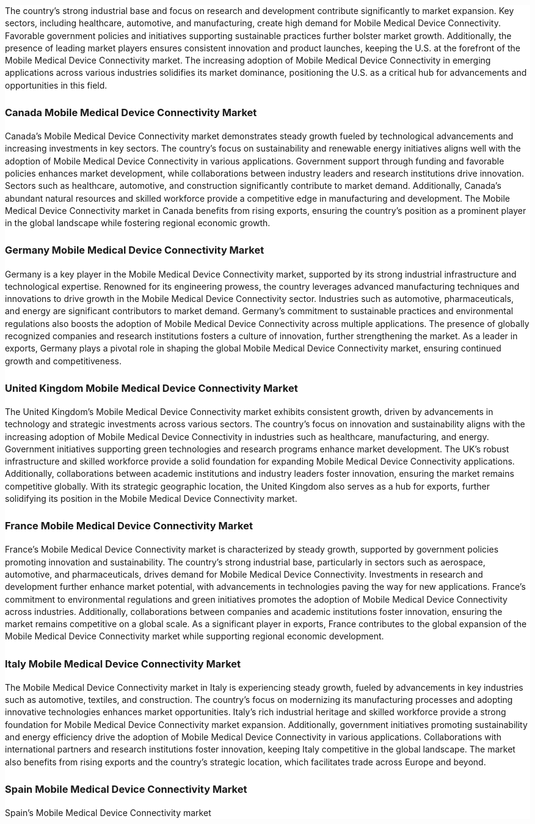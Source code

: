 The country&rsquo;s strong industrial base and focus on research and development contribute significantly to market expansion. Key sectors, including healthcare, automotive, and manufacturing, create high demand for Mobile Medical Device Connectivity. Favorable government policies and initiatives supporting sustainable practices further bolster market growth. Additionally, the presence of leading market players ensures consistent innovation and product launches, keeping the U.S. at the forefront of the Mobile Medical Device Connectivity market. The increasing adoption of Mobile Medical Device Connectivity in emerging applications across various industries solidifies its market dominance, positioning the U.S. as a critical hub for advancements and opportunities in this field.</p><h3>Canada Mobile Medical Device Connectivity Market</h3><p>Canada&rsquo;s Mobile Medical Device Connectivity market demonstrates steady growth fueled by technological advancements and increasing investments in key sectors. The country&rsquo;s focus on sustainability and renewable energy initiatives aligns well with the adoption of Mobile Medical Device Connectivity in various applications. Government support through funding and favorable policies enhances market development, while collaborations between industry leaders and research institutions drive innovation. Sectors such as healthcare, automotive, and construction significantly contribute to market demand. Additionally, Canada&rsquo;s abundant natural resources and skilled workforce provide a competitive edge in manufacturing and development. The Mobile Medical Device Connectivity market in Canada benefits from rising exports, ensuring the country&rsquo;s position as a prominent player in the global landscape while fostering regional economic growth.</p><h3>Germany Mobile Medical Device Connectivity Market</h3><p>Germany is a key player in the Mobile Medical Device Connectivity market, supported by its strong industrial infrastructure and technological expertise. Renowned for its engineering prowess, the country leverages advanced manufacturing techniques and innovations to drive growth in the Mobile Medical Device Connectivity sector. Industries such as automotive, pharmaceuticals, and energy are significant contributors to market demand. Germany&rsquo;s commitment to sustainable practices and environmental regulations also boosts the adoption of Mobile Medical Device Connectivity across multiple applications. The presence of globally recognized companies and research institutions fosters a culture of innovation, further strengthening the market. As a leader in exports, Germany plays a pivotal role in shaping the global Mobile Medical Device Connectivity market, ensuring continued growth and competitiveness.</p><h3>United Kingdom Mobile Medical Device Connectivity Market</h3><p>The United Kingdom&rsquo;s Mobile Medical Device Connectivity market exhibits consistent growth, driven by advancements in technology and strategic investments across various sectors. The country&rsquo;s focus on innovation and sustainability aligns with the increasing adoption of Mobile Medical Device Connectivity in industries such as healthcare, manufacturing, and energy. Government initiatives supporting green technologies and research programs enhance market development. The UK&rsquo;s robust infrastructure and skilled workforce provide a solid foundation for expanding Mobile Medical Device Connectivity applications. Additionally, collaborations between academic institutions and industry leaders foster innovation, ensuring the market remains competitive globally. With its strategic geographic location, the United Kingdom also serves as a hub for exports, further solidifying its position in the Mobile Medical Device Connectivity market.</p><h3>France Mobile Medical Device Connectivity Market</h3><p>France&rsquo;s Mobile Medical Device Connectivity market is characterized by steady growth, supported by government policies promoting innovation and sustainability. The country&rsquo;s strong industrial base, particularly in sectors such as aerospace, automotive, and pharmaceuticals, drives demand for Mobile Medical Device Connectivity. Investments in research and development further enhance market potential, with advancements in technologies paving the way for new applications. France&rsquo;s commitment to environmental regulations and green initiatives promotes the adoption of Mobile Medical Device Connectivity across industries. Additionally, collaborations between companies and academic institutions foster innovation, ensuring the market remains competitive on a global scale. As a significant player in exports, France contributes to the global expansion of the Mobile Medical Device Connectivity market while supporting regional economic development.</p><h3>Italy Mobile Medical Device Connectivity Market</h3><p>The Mobile Medical Device Connectivity market in Italy is experiencing steady growth, fueled by advancements in key industries such as automotive, textiles, and construction. The country&rsquo;s focus on modernizing its manufacturing processes and adopting innovative technologies enhances market opportunities. Italy&rsquo;s rich industrial heritage and skilled workforce provide a strong foundation for Mobile Medical Device Connectivity market expansion. Additionally, government initiatives promoting sustainability and energy efficiency drive the adoption of Mobile Medical Device Connectivity in various applications. Collaborations with international partners and research institutions foster innovation, keeping Italy competitive in the global landscape. The market also benefits from rising exports and the country&rsquo;s strategic location, which facilitates trade across Europe and beyond.</p><h3>Spain Mobile Medical Device Connectivity Market</h3><p>Spain&rsquo;s Mobile Medical Device Connectivity market